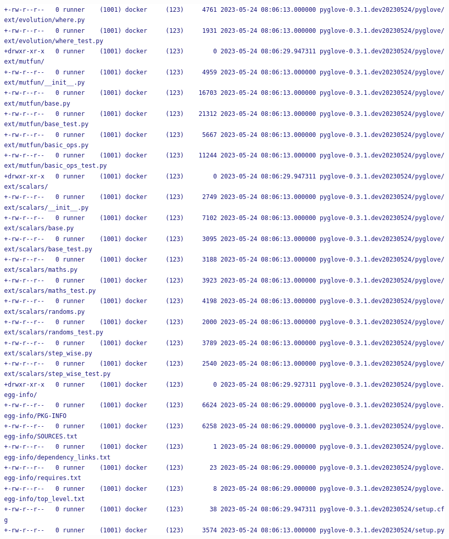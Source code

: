 ```diff
+-rw-r--r--   0 runner    (1001) docker     (123)     4761 2023-05-24 08:06:13.000000 pyglove-0.3.1.dev20230524/pyglove/ext/evolution/where.py
+-rw-r--r--   0 runner    (1001) docker     (123)     1931 2023-05-24 08:06:13.000000 pyglove-0.3.1.dev20230524/pyglove/ext/evolution/where_test.py
+drwxr-xr-x   0 runner    (1001) docker     (123)        0 2023-05-24 08:06:29.947311 pyglove-0.3.1.dev20230524/pyglove/ext/mutfun/
+-rw-r--r--   0 runner    (1001) docker     (123)     4959 2023-05-24 08:06:13.000000 pyglove-0.3.1.dev20230524/pyglove/ext/mutfun/__init__.py
+-rw-r--r--   0 runner    (1001) docker     (123)    16703 2023-05-24 08:06:13.000000 pyglove-0.3.1.dev20230524/pyglove/ext/mutfun/base.py
+-rw-r--r--   0 runner    (1001) docker     (123)    21312 2023-05-24 08:06:13.000000 pyglove-0.3.1.dev20230524/pyglove/ext/mutfun/base_test.py
+-rw-r--r--   0 runner    (1001) docker     (123)     5667 2023-05-24 08:06:13.000000 pyglove-0.3.1.dev20230524/pyglove/ext/mutfun/basic_ops.py
+-rw-r--r--   0 runner    (1001) docker     (123)    11244 2023-05-24 08:06:13.000000 pyglove-0.3.1.dev20230524/pyglove/ext/mutfun/basic_ops_test.py
+drwxr-xr-x   0 runner    (1001) docker     (123)        0 2023-05-24 08:06:29.947311 pyglove-0.3.1.dev20230524/pyglove/ext/scalars/
+-rw-r--r--   0 runner    (1001) docker     (123)     2749 2023-05-24 08:06:13.000000 pyglove-0.3.1.dev20230524/pyglove/ext/scalars/__init__.py
+-rw-r--r--   0 runner    (1001) docker     (123)     7102 2023-05-24 08:06:13.000000 pyglove-0.3.1.dev20230524/pyglove/ext/scalars/base.py
+-rw-r--r--   0 runner    (1001) docker     (123)     3095 2023-05-24 08:06:13.000000 pyglove-0.3.1.dev20230524/pyglove/ext/scalars/base_test.py
+-rw-r--r--   0 runner    (1001) docker     (123)     3188 2023-05-24 08:06:13.000000 pyglove-0.3.1.dev20230524/pyglove/ext/scalars/maths.py
+-rw-r--r--   0 runner    (1001) docker     (123)     3923 2023-05-24 08:06:13.000000 pyglove-0.3.1.dev20230524/pyglove/ext/scalars/maths_test.py
+-rw-r--r--   0 runner    (1001) docker     (123)     4198 2023-05-24 08:06:13.000000 pyglove-0.3.1.dev20230524/pyglove/ext/scalars/randoms.py
+-rw-r--r--   0 runner    (1001) docker     (123)     2000 2023-05-24 08:06:13.000000 pyglove-0.3.1.dev20230524/pyglove/ext/scalars/randoms_test.py
+-rw-r--r--   0 runner    (1001) docker     (123)     3789 2023-05-24 08:06:13.000000 pyglove-0.3.1.dev20230524/pyglove/ext/scalars/step_wise.py
+-rw-r--r--   0 runner    (1001) docker     (123)     2540 2023-05-24 08:06:13.000000 pyglove-0.3.1.dev20230524/pyglove/ext/scalars/step_wise_test.py
+drwxr-xr-x   0 runner    (1001) docker     (123)        0 2023-05-24 08:06:29.927311 pyglove-0.3.1.dev20230524/pyglove.egg-info/
+-rw-r--r--   0 runner    (1001) docker     (123)     6624 2023-05-24 08:06:29.000000 pyglove-0.3.1.dev20230524/pyglove.egg-info/PKG-INFO
+-rw-r--r--   0 runner    (1001) docker     (123)     6258 2023-05-24 08:06:29.000000 pyglove-0.3.1.dev20230524/pyglove.egg-info/SOURCES.txt
+-rw-r--r--   0 runner    (1001) docker     (123)        1 2023-05-24 08:06:29.000000 pyglove-0.3.1.dev20230524/pyglove.egg-info/dependency_links.txt
+-rw-r--r--   0 runner    (1001) docker     (123)       23 2023-05-24 08:06:29.000000 pyglove-0.3.1.dev20230524/pyglove.egg-info/requires.txt
+-rw-r--r--   0 runner    (1001) docker     (123)        8 2023-05-24 08:06:29.000000 pyglove-0.3.1.dev20230524/pyglove.egg-info/top_level.txt
+-rw-r--r--   0 runner    (1001) docker     (123)       38 2023-05-24 08:06:29.947311 pyglove-0.3.1.dev20230524/setup.cfg
+-rw-r--r--   0 runner    (1001) docker     (123)     3574 2023-05-24 08:06:13.000000 pyglove-0.3.1.dev20230524/setup.py
```
